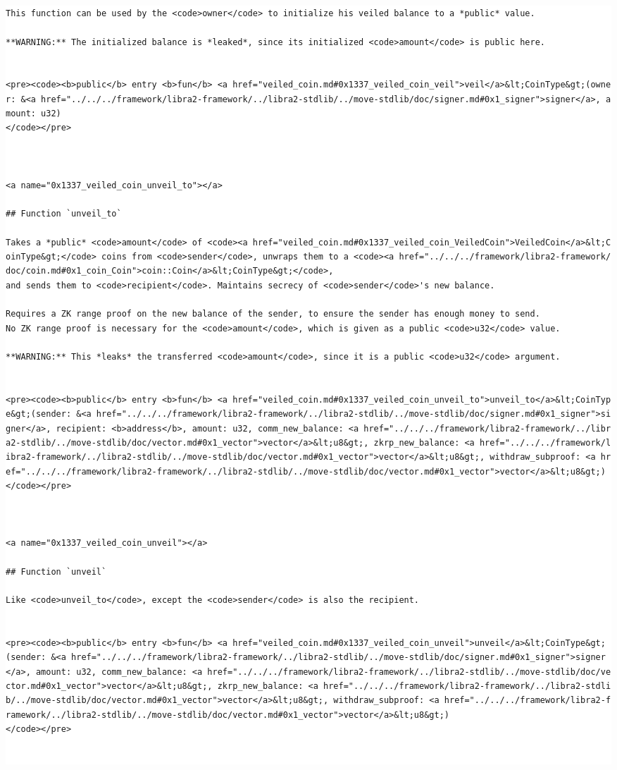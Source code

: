 ```
This function can be used by the <code>owner</code> to initialize his veiled balance to a *public* value.

**WARNING:** The initialized balance is *leaked*, since its initialized <code>amount</code> is public here.


<pre><code><b>public</b> entry <b>fun</b> <a href="veiled_coin.md#0x1337_veiled_coin_veil">veil</a>&lt;CoinType&gt;(owner: &<a href="../../../framework/libra2-framework/../libra2-stdlib/../move-stdlib/doc/signer.md#0x1_signer">signer</a>, amount: u32)
</code></pre>



<a name="0x1337_veiled_coin_unveil_to"></a>

## Function `unveil_to`

Takes a *public* <code>amount</code> of <code><a href="veiled_coin.md#0x1337_veiled_coin_VeiledCoin">VeiledCoin</a>&lt;CoinType&gt;</code> coins from <code>sender</code>, unwraps them to a <code><a href="../../../framework/libra2-framework/doc/coin.md#0x1_coin_Coin">coin::Coin</a>&lt;CoinType&gt;</code>,
and sends them to <code>recipient</code>. Maintains secrecy of <code>sender</code>'s new balance.

Requires a ZK range proof on the new balance of the sender, to ensure the sender has enough money to send.
No ZK range proof is necessary for the <code>amount</code>, which is given as a public <code>u32</code> value.

**WARNING:** This *leaks* the transferred <code>amount</code>, since it is a public <code>u32</code> argument.


<pre><code><b>public</b> entry <b>fun</b> <a href="veiled_coin.md#0x1337_veiled_coin_unveil_to">unveil_to</a>&lt;CoinType&gt;(sender: &<a href="../../../framework/libra2-framework/../libra2-stdlib/../move-stdlib/doc/signer.md#0x1_signer">signer</a>, recipient: <b>address</b>, amount: u32, comm_new_balance: <a href="../../../framework/libra2-framework/../libra2-stdlib/../move-stdlib/doc/vector.md#0x1_vector">vector</a>&lt;u8&gt;, zkrp_new_balance: <a href="../../../framework/libra2-framework/../libra2-stdlib/../move-stdlib/doc/vector.md#0x1_vector">vector</a>&lt;u8&gt;, withdraw_subproof: <a href="../../../framework/libra2-framework/../libra2-stdlib/../move-stdlib/doc/vector.md#0x1_vector">vector</a>&lt;u8&gt;)
</code></pre>



<a name="0x1337_veiled_coin_unveil"></a>

## Function `unveil`

Like <code>unveil_to</code>, except the <code>sender</code> is also the recipient.


<pre><code><b>public</b> entry <b>fun</b> <a href="veiled_coin.md#0x1337_veiled_coin_unveil">unveil</a>&lt;CoinType&gt;(sender: &<a href="../../../framework/libra2-framework/../libra2-stdlib/../move-stdlib/doc/signer.md#0x1_signer">signer</a>, amount: u32, comm_new_balance: <a href="../../../framework/libra2-framework/../libra2-stdlib/../move-stdlib/doc/vector.md#0x1_vector">vector</a>&lt;u8&gt;, zkrp_new_balance: <a href="../../../framework/libra2-framework/../libra2-stdlib/../move-stdlib/doc/vector.md#0x1_vector">vector</a>&lt;u8&gt;, withdraw_subproof: <a href="../../../framework/libra2-framework/../libra2-stdlib/../move-stdlib/doc/vector.md#0x1_vector">vector</a>&lt;u8&gt;)
</code></pre>



```